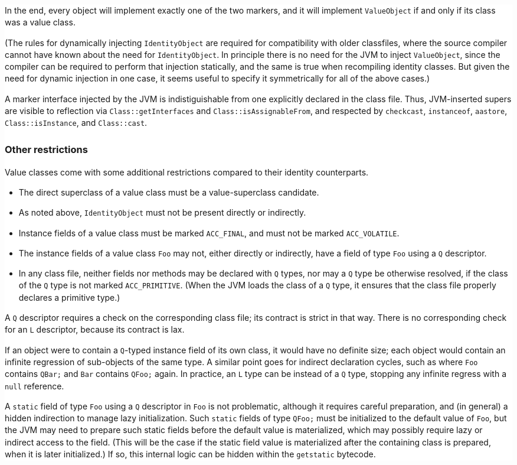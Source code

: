 In the end, every object will implement exactly one of the two markers, and it
will implement `ValueObject` if and only if its class was a value class.

(The rules for dynamically injecting `IdentityObject` are required for
compatibility with older classfiles, where the source compiler cannot have known
about the need for `IdentityObject`.  In principle there is no need for the JVM
to inject `ValueObject`, since the compiler can be required to perform that
injection statically, and the same is true when recompiling identity classes.
But given the need for dynamic injection in one case, it seems useful to specify
it symmetrically for all of the above cases.)

A marker interface injected by the JVM is indistiguishable from one explicitly
declared in the class file.  Thus, JVM-inserted supers are visible to reflection
via `Class::getInterfaces` and `Class::isAssignableFrom`, and respected by
`checkcast`, `instanceof`, `aastore`, `Class::isInstance`, and `Class::cast`.

### Other restrictions

Value classes come with some additional restrictions compared to their identity
counterparts.

  - The direct superclass of a value class must be a value-superclass candidate.

  - As noted above, `IdentityObject` must not be present directly or indirectly.

  - Instance fields of a value class must be marked `ACC_FINAL`, and must not be
    marked `ACC_VOLATILE`.

  - The instance fields of a value class `Foo` may not, either directly or
    indirectly, have a field of type `Foo` using a `Q` descriptor.

  - In any class file, neither fields nor methods may be declared with `Q`
    types, nor may a `Q` type be otherwise resolved, if the class of the `Q`
    type is not marked `ACC_PRIMITIVE`.  (When the JVM loads the class of a `Q`
    type, it ensures that the class file properly declares a primitive type.)

A `Q` descriptor requires a check on the corresponding class file; its contract
is strict in that way.  There is no corresponding check for an `L` descriptor,
because its contract is lax.

If an object were to contain a `Q`-typed instance field of its own class, it
would have no definite size; each object would contain an infinite regression of
sub-objects of the same type.  A similar point goes for indirect declaration
cycles, such as where `Foo` contains `QBar;` and `Bar` contains `QFoo;` again.
In practice, an `L` type can be instead of a `Q` type, stopping any infinite
regress with a `null` reference.

A `static` field of type `Foo` using a `Q` descriptor in `Foo` is not
problematic, although it requires careful preparation, and (in general) a hidden
indirection to manage lazy initialization.  Such `static` fields of type `QFoo;`
must be initialized to the default value of `Foo`, but the JVM may need to
prepare such static fields before the default value is materialized, which may
possibly require lazy or indirect access to the field.  (This will be the case
if the static field value is materialized after the containing class is
prepared, when it is later initialized.)  If so, this internal logic can be
hidden within the `getstatic` bytecode.
